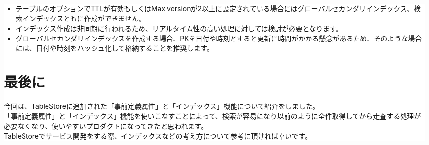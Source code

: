 * テーブルのオプションでTTLが有効もしくはMax versionが2以上に設定されている場合にはグローバルセカンダリインデックス、検索インデックスともに作成ができません。  
* インデックス作成は非同期に行われるため、リアルタイム性の高い処理に対しては検討が必要となります。
* グローバルセカンダリインデックスを作成する場合、PKを日付や時刻とすると更新に時間がかかる懸念があるため、そのような場合には、日付や時刻をハッシュ化して格納することを推奨します。  

# 最後に
今回は、TableStoreに追加された「事前定義属性」と「インデックス」機能について紹介をしました。    
「事前定義属性」と「インデックス」機能を使いこなすことによって、検索が容易になり以前のように全件取得してから走査する処理が必要なくなり、使いやすいプロダクトになってきたと思われます。    
TableStoreでサービス開発をする際、インデックスなどの考え方について参考に頂ければ幸いです。    

